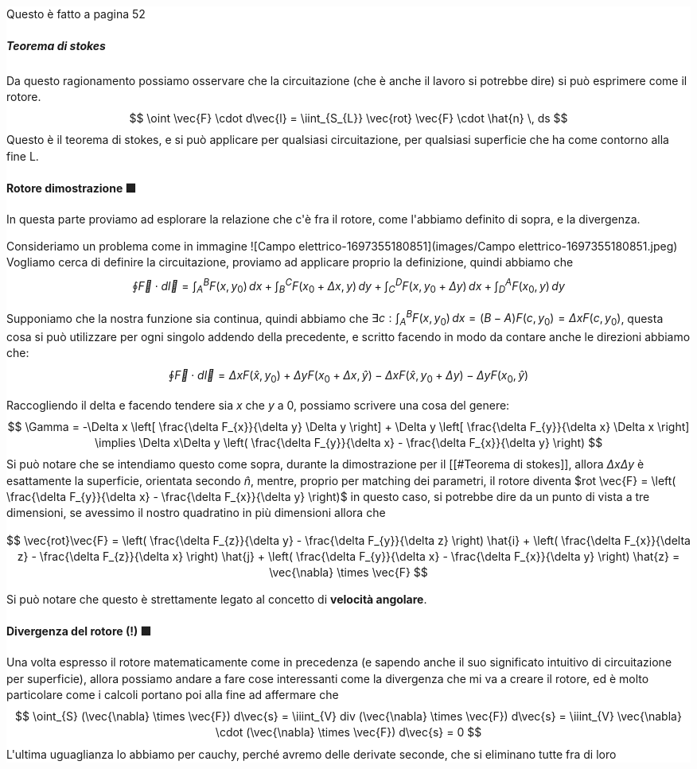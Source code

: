 Questo è fatto a pagina 52
##### Teorema di stokes
Da questo ragionamento possiamo osservare che la circuitazione (che è anche il lavoro si potrebbe dire) si può esprimere come il rotore.
$$
\oint \vec{F} \cdot d\vec{l} = \iint_{S_{L}} \vec{rot} \vec{F} \cdot \hat{n} \, ds
$$
Questo è il teorema di stokes, e si può applicare per qualsiasi circuitazione, per qualsiasi superficie che ha come contorno alla fine L.

#### Rotore dimostrazione 🟩
In questa parte proviamo ad esplorare la relazione che c'è fra il rotore, come l'abbiamo definito di sopra, e la divergenza.

Consideriamo un problema come in immagine 
![Campo elettrico-1697355180851](images/Campo elettrico-1697355180851.jpeg)
Vogliamo cerca di definire la circuitazione, proviamo ad applicare proprio la definizione, quindi abbiamo che
$$
\oint \vec{F} \cdot d\vec{l} = \int _{A}^{B}F(x, y_{0}) \, dx + \int _{B}^{C}F(x_{0} + \Delta x, y) \, dy + \int _{C}^{D}F(x, y_{0} + \Delta y) \, dx + \int _{D}^{A}F(x_{0}, y) \, dy 
$$

Supponiamo che la nostra funzione sia continua, quindi abbiamo che $\exists c : \int _{A}^{B}F(x, y_{0}) \, dx = (B - A)F(c, y_{0})  = \Delta xF(c, y_{0})$, questa cosa si può utilizzare per ogni singolo addendo della precedente, e scritto facendo in modo da contare anche le direzioni abbiamo che:
$$
\oint \vec{F} \cdot d\vec{l} = \Delta x F(\hat{x}, y_{0}) + \Delta y F(x_{0} +\Delta x, \hat{y}) - \Delta x F(\hat{x}, y_{0} + \Delta y) - \Delta y F(x_{0}, \hat{y}) 
$$

Raccogliendo il delta e facendo tendere sia $x$ che $y$ a 0, possiamo scrivere una cosa del genere:
$$
\Gamma = -\Delta x \left[ \frac{\delta F_{x}}{\delta y} \Delta y \right] + \Delta y \left[ \frac{\delta F_{y}}{\delta x} \Delta x \right] \implies \Delta x\Delta y \left( \frac{\delta F_{y}}{\delta x} - \frac{\delta F_{x}}{\delta y}  \right) 
$$
Si può notare che se intendiamo questo come sopra, durante la dimostrazione per il [[#Teorema di stokes]], allora $\Delta x \Delta y$ è esattamente la superficie, orientata secondo $\hat{n}$, mentre, proprio per matching dei parametri, il rotore diventa $rot \vec{F} = \left( \frac{\delta F_{y}}{\delta x} - \frac{\delta F_{x}}{\delta y}  \right)$ in questo caso, si potrebbe dire da un punto di vista a tre dimensioni, se avessimo il nostro quadratino in più dimensioni allora che

$$
\vec{rot}\vec{F} = \left( \frac{\delta F_{z}}{\delta y} - \frac{\delta F_{y}}{\delta z}  \right) \hat{i} + \left( \frac{\delta F_{x}}{\delta z} - \frac{\delta F_{z}}{\delta x}  \right) \hat{j} + \left( \frac{\delta F_{y}}{\delta x} - \frac{\delta F_{x}}{\delta y}  \right) \hat{z} = \vec{\nabla} \times \vec{F}
$$

Si può notare che questo è strettamente legato al concetto di **velocità angolare**.
#### Divergenza del rotore (!) 🟩
Una volta espresso il rotore matematicamente come in precedenza (e sapendo anche il suo significato intuitivo di circuitazione per superficie), allora possiamo andare a fare cose interessanti come la divergenza che mi va a creare il rotore, ed è molto particolare come i calcoli portano poi alla fine ad affermare che
$$
\oint_{S} (\vec{\nabla} \times \vec{F}) d\vec{s} = \iiint_{V} div (\vec{\nabla} \times \vec{F}) d\vec{s} = \iiint_{V} \vec{\nabla} \cdot (\vec{\nabla} \times \vec{F}) d\vec{s} = 0
$$
L'ultima uguaglianza lo abbiamo per cauchy, perché avremo delle derivate seconde, che si eliminano tutte fra di loro
